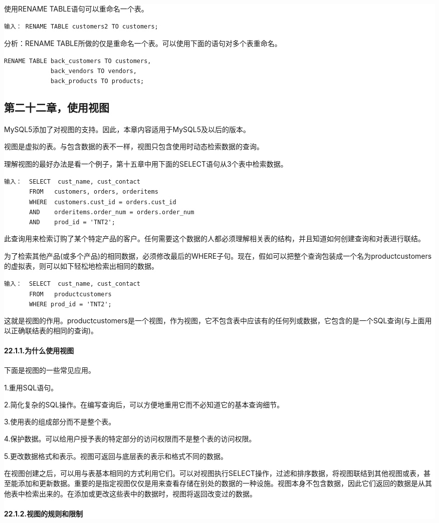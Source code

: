 使用RENAME TABLE语句可以重命名一个表。

```mysql
输入： RENAME TABLE customers2 TO customers;
```

分析：RENAME TABLE所做的仅是重命名一个表。可以使用下面的语句对多个表重命名。

```mysql
RENAME TABLE back_customers TO customers,
             back_vendors TO vendors,
             back_products TO products;
```

## 第二十二章，使用视图

MySQL5添加了对视图的支持。因此，本章内容适用于MySQL5及以后的版本。

视图是虚拟的表。与包含数据的表不一样，视图只包含使用时动态检索数据的查询。

理解视图的最好办法是看一个例子，第十五章中用下面的SELECT语句从3个表中检索数据。

```mysql
输入：  SELECT  cust_name, cust_contact
       FROM   customers, orders, orderitems
       WHERE  customers.cust_id = orders.cust_id
       AND    orderitems.order_num = orders.order_num
       AND    prod_id = 'TNT2';
```

此查询用来检索订购了某个特定产品的客户。任何需要这个数据的人都必须理解相关表的结构，并且知道如何创建查询和对表进行联结。

为了检索其他产品(或多个产品)的相同数据，必须修改最后的WHERE子句。现在，假如可以把整个查询包装成一个名为productcustomers的虚拟表，则可以如下轻松地检索出相同的数据。

```mysql
输入：  SELECT  cust_name, cust_contact
       FROM   productcustomers
       WHERE prod_id = 'TNT2';
```

这就是视图的作用。productcustomers是一个视图，作为视图，它不包含表中应该有的任何列或数据，它包含的是一个SQL查询(与上面用以正确联结表的相同的查询)。

#### 22.1.1.为什么使用视图

下面是视图的一些常见应用。

1.重用SQL语句。

2.简化复杂的SQL操作。在编写查询后，可以方便地重用它而不必知道它的基本查询细节。

3.使用表的组成部分而不是整个表。

4.保护数据。可以给用户授予表的特定部分的访问权限而不是整个表的访问权限。

5.更改数据格式和表示。视图可返回与底层表的表示和格式不同的数据。

在视图创建之后，可以用与表基本相同的方式利用它们。可以对视图执行SELECT操作，过滤和排序数据，将视图联结到其他视图或表，甚至能添加和更新数据。重要的是指定视图仅仅是用来查看存储在别处的数据的一种设施。视图本身不包含数据，因此它们返回的数据是从其他表中检索出来的。在添加或更改这些表中的数据时，视图将返回改变过的数据。

#### 22.1.2.视图的规则和限制
